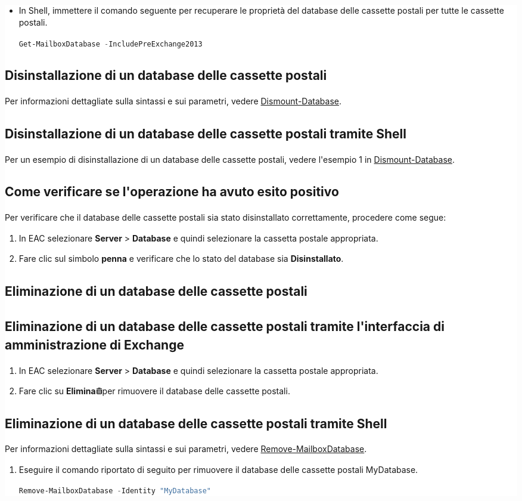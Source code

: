   - In Shell, immettere il comando seguente per recuperare le proprietà del database delle cassette postali per tutte le cassette postali.
    
    ```powershell
    Get-MailboxDatabase -IncludePreExchange2013
    ```

## Disinstallazione di un database delle cassette postali

Per informazioni dettagliate sulla sintassi e sui parametri, vedere [Dismount-Database](https://technet.microsoft.com/it-it/library/bb124936\(v=exchg.150\)).

## Disinstallazione di un database delle cassette postali tramite Shell

Per un esempio di disinstallazione di un database delle cassette postali, vedere l'esempio 1 in [Dismount-Database](https://technet.microsoft.com/it-it/library/bb124936\(v=exchg.150\)).

## Come verificare se l'operazione ha avuto esito positivo

Per verificare che il database delle cassette postali sia stato disinstallato correttamente, procedere come segue:

1.  In EAC selezionare **Server** \> **Database** e quindi selezionare la cassetta postale appropriata.

2.  Fare clic sul simbolo **penna** e verificare che lo stato del database sia **Disinstallato**.

## Eliminazione di un database delle cassette postali

## Eliminazione di un database delle cassette postali tramite l'interfaccia di amministrazione di Exchange

1.  In EAC selezionare **Server** \> **Database** e quindi selezionare la cassetta postale appropriata.

2.  Fare clic su **Elimina**![Icona Elimina](images/Dd979797.14f639f6-61e8-4418-bbfb-0db14de9d2f5(EXCHG.150).gif "Icona Elimina")per rimuovere il database delle cassette postali.

## Eliminazione di un database delle cassette postali tramite Shell

Per informazioni dettagliate sulla sintassi e sui parametri, vedere [Remove-MailboxDatabase](https://technet.microsoft.com/it-it/library/aa997931\(v=exchg.150\)).

1.  Eseguire il comando riportato di seguito per rimuovere il database delle cassette postali MyDatabase.
    
    ```powershell
    Remove-MailboxDatabase -Identity "MyDatabase"
    ```
